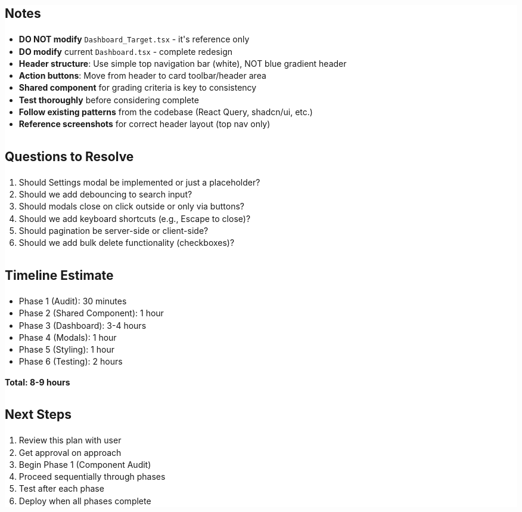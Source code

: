 ## Notes

- **DO NOT modify** `Dashboard_Target.tsx` - it's reference only
- **DO modify** current `Dashboard.tsx` - complete redesign
- **Header structure**: Use simple top navigation bar (white), NOT blue gradient header
- **Action buttons**: Move from header to card toolbar/header area
- **Shared component** for grading criteria is key to consistency
- **Test thoroughly** before considering complete
- **Follow existing patterns** from the codebase (React Query, shadcn/ui, etc.)
- **Reference screenshots** for correct header layout (top nav only)

## Questions to Resolve

1. Should Settings modal be implemented or just a placeholder?
2. Should we add debouncing to search input?
3. Should modals close on click outside or only via buttons?
4. Should we add keyboard shortcuts (e.g., Escape to close)?
5. Should pagination be server-side or client-side?
6. Should we add bulk delete functionality (checkboxes)?

## Timeline Estimate

- Phase 1 (Audit): 30 minutes
- Phase 2 (Shared Component): 1 hour
- Phase 3 (Dashboard): 3-4 hours
- Phase 4 (Modals): 1 hour
- Phase 5 (Styling): 1 hour
- Phase 6 (Testing): 2 hours

**Total: 8-9 hours**

## Next Steps

1. Review this plan with user
2. Get approval on approach
3. Begin Phase 1 (Component Audit)
4. Proceed sequentially through phases
5. Test after each phase
6. Deploy when all phases complete
